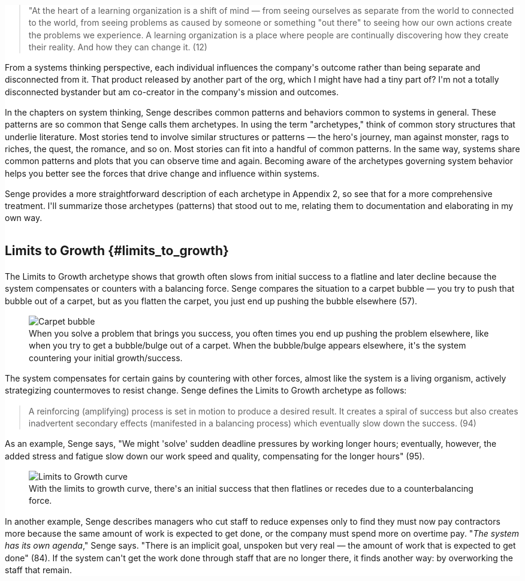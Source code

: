 > "At the heart of a learning organization is a shift of mind &mdash; from seeing ourselves as separate from the world to connected to the world, from seeing problems as caused by someone or something "out there" to seeing how our own actions create the problems we experience. A learning organization is a place where people are continually discovering how they create their reality. And how they can change it. (12)

From a systems thinking perspective, each individual influences the company's outcome rather than being separate and disconnected from it. That product released by another part of the org, which I might have had a tiny part of? I'm not a totally disconnected bystander but am co-creator in the company's mission and outcomes.

In the chapters on system thinking, Senge describes common patterns and behaviors common to systems in general. These patterns are so common that Senge calls them archetypes. In using the term "archetypes," think of common story structures that underlie literature. Most stories tend to involve similar structures or patterns &mdash; the hero's journey, man against monster, rags to riches, the quest, the romance, and so on. Most stories can fit into a handful of common patterns. In the same way, systems share common patterns and plots that you can observe time and again. Becoming aware of the archetypes governing system behavior helps you better see the forces that drive change and influence within systems.

Senge provides a more straightforward description of each archetype in Appendix 2, so see that for a more comprehensive treatment. I'll summarize those archetypes (patterns) that stood out to me, relating them to documentation and elaborating in my own way.

## Limits to Growth {#limits_to_growth}

The Limits to Growth archetype shows that growth often slows from initial success to a flatline and later decline because the system compensates or counters with a balancing force. Senge compares the situation to a carpet bubble &mdash; you try to push that bubble out of a carpet, but as you flatten the carpet, you just end up pushing the bubble elsewhere (57). 

<figure><img src="https://s3.us-west-1.wasabisys.com/idbwmedia.com/images/systhinking_carpet_bulge.png" alt="Carpet bubble" /><figcaption>When you solve a problem that brings you success, you often times you end up pushing the problem elsewhere, like when you try to get a bubble/bulge out of a carpet. When the bubble/bulge appears elsewhere, it's the system countering your initial growth/success.</figcaption></figure>

The system compensates for certain gains by countering with other forces, almost like the system is a living organism, actively strategizing countermoves to resist change. Senge defines the Limits to Growth archetype as follows:

> A reinforcing (amplifying) process is set in motion to produce a desired result. It creates a spiral of success but also creates inadvertent secondary effects (manifested in a balancing process) which eventually slow down the success. (94)

As an example, Senge says, "We might 'solve' sudden deadline pressures by working longer hours; eventually, however, the added stress and fatigue slow down our work speed and quality, compensating for the longer hours" (95).

<figure><img src="https://s3.us-west-1.wasabisys.com/idbwmedia.com/images/systhinking_limits_to_growth.png" alt="Limits to Growth curve" /><figcaption>With the limits to growth curve, there's an initial success that then flatlines or recedes due to a counterbalancing force.</figcaption></figure>

In another example, Senge describes managers who cut staff to reduce expenses only to find they must now pay contractors more because the same amount of work is expected to get done, or the company must spend more on overtime pay. "*The system has its own agenda*," Senge says. "There is an implicit goal, unspoken but very real &mdash; the amount of work that is expected to get done" (84). If the system can't get the work done through staff that are no longer there, it finds another way: by overworking the staff that remain.
